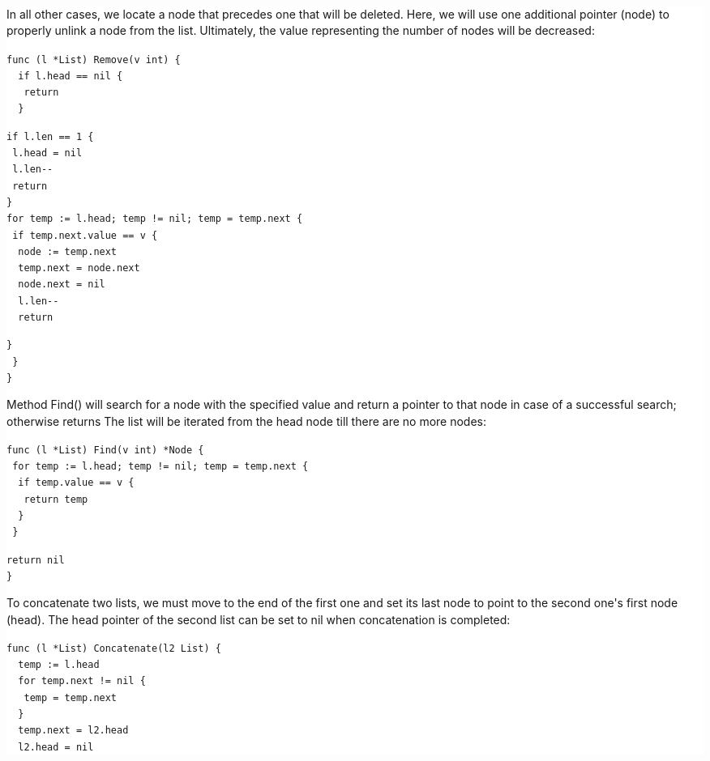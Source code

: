 In all other cases, we locate a node that precedes one that will be deleted. Here, we will use one additional pointer (node) to properly unlink a node from the list. Ultimately, the value representing the number of nodes will be decreased:

```
func (l *List) Remove(v int) {
  if l.head == nil {
   return
  }
```

```
if l.len == 1 {
 l.head = nil
 l.len--
 return
}
for temp := l.head; temp != nil; temp = temp.next {
 if temp.next.value == v {
  node := temp.next
  temp.next = node.next
  node.next = nil
  l.len--
  return
```

```
}
 }
}
```

Method Find() will search for a node with the specified value and return a pointer to that node in case of a successful search; otherwise returns The list will be iterated from the head node till there are no more nodes:

```
func (l *List) Find(v int) *Node {
 for temp := l.head; temp != nil; temp = temp.next {
  if temp.value == v {
   return temp
  }
 }
```

```
return nil
}
```

To concatenate two lists, we must move to the end of the first one and set its last node to point to the second one's first node (head). The head pointer of the second list can be set to nil when concatenation is completed:

```
func (l *List) Concatenate(l2 List) {
  temp := l.head
  for temp.next != nil {
   temp = temp.next
  }
  temp.next = l2.head
  l2.head = nil
```
